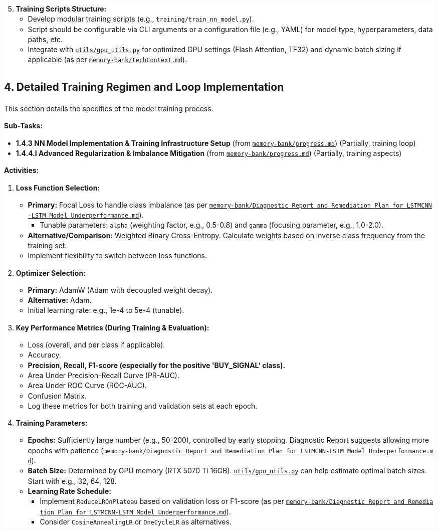 5.  **Training Scripts Structure:**
    *   Develop modular training scripts (e.g., `training/train_nn_model.py`).
    *   Script should be configurable via CLI arguments or a configuration file (e.g., YAML) for model type, hyperparameters, data paths, etc.
    *   Integrate with [`utils/gpu_utils.py`](utils/gpu_utils.py:1) for optimized GPU settings (Flash Attention, TF32) and dynamic batch sizing if applicable (as per [`memory-bank/techContext.md`](memory-bank/techContext.md:75)).

## 4. Detailed Training Regimen and Loop Implementation

This section details the specifics of the model training process.

**Sub-Tasks:**
*   **1.4.3 NN Model Implementation & Training Infrastructure Setup** (from [`memory-bank/progress.md`](memory-bank/progress.md:63)) (Partially, training loop)
*   **1.4.4.I Advanced Regularization & Imbalance Mitigation** (from [`memory-bank/progress.md`](memory-bank/progress.md:76)) (Partially, training aspects)

**Activities:**

1.  **Loss Function Selection:**
    *   **Primary:** Focal Loss to handle class imbalance (as per [`memory-bank/Diagnostic Report and Remediation Plan for LSTMCNN-LSTM Model Underperformance.md`](memory-bank/Diagnostic%20Report%20and%20Remediation%20Plan%20for%20LSTMCNN-LSTM%20Model%20Underperformance.md:31)).
        *   Tunable parameters: `alpha` (weighting factor, e.g., 0.5-0.8) and `gamma` (focusing parameter, e.g., 1.0-2.0).
    *   **Alternative/Comparison:** Weighted Binary Cross-Entropy. Calculate weights based on inverse class frequency from the training set.
    *   Implement flexibility to switch between loss functions.

2.  **Optimizer Selection:**
    *   **Primary:** AdamW (Adam with decoupled weight decay).
    *   **Alternative:** Adam.
    *   Initial learning rate: e.g., 1e-4 to 5e-4 (tunable).

3.  **Key Performance Metrics (During Training & Evaluation):**
    *   Loss (overall, and per class if applicable).
    *   Accuracy.
    *   **Precision, Recall, F1-score (especially for the positive 'BUY_SIGNAL' class).**
    *   Area Under Precision-Recall Curve (PR-AUC).
    *   Area Under ROC Curve (ROC-AUC).
    *   Confusion Matrix.
    *   Log these metrics for both training and validation sets at each epoch.

4.  **Training Parameters:**
    *   **Epochs:** Sufficiently large number (e.g., 50-200), controlled by early stopping. Diagnostic Report suggests allowing more epochs with patience ([`memory-bank/Diagnostic Report and Remediation Plan for LSTMCNN-LSTM Model Underperformance.md`](memory-bank/Diagnostic%20Report%20and%20Remediation%20Plan%20for%20LSTMCNN-LSTM%20Model%20Underperformance.md:22)).
    *   **Batch Size:** Determined by GPU memory (RTX 5070 Ti 16GB). [`utils/gpu_utils.py`](utils/gpu_utils.py:1) can help estimate optimal batch sizes. Start with e.g., 32, 64, 128.
    *   **Learning Rate Schedule:**
        *   Implement `ReduceLROnPlateau` based on validation loss or F1-score (as per [`memory-bank/Diagnostic Report and Remediation Plan for LSTMCNN-LSTM Model Underperformance.md`](memory-bank/Diagnostic%20Report%20and%20Remediation%20Plan%20for%20LSTMCNN-LSTM%20Model%20Underperformance.md:21)).
        *   Consider `CosineAnnealingLR` or `OneCycleLR` as alternatives.
